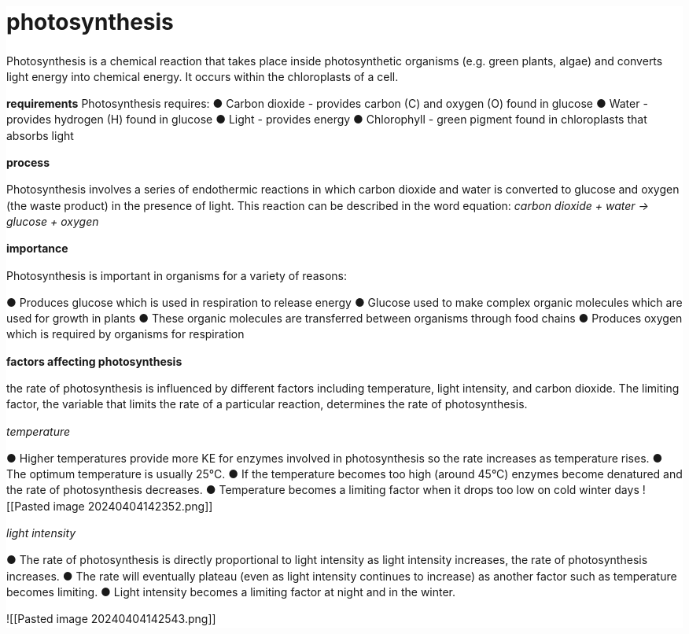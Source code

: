 # **photosynthesis**
Photosynthesis is a chemical reaction that takes place inside photosynthetic organisms (e.g. green plants, algae) and converts light energy into chemical energy. It occurs within the chloroplasts of a cell.

**requirements**
Photosynthesis requires:
 ● Carbon dioxide - provides carbon (C) and oxygen (O) found in glucose
 ● Water - provides hydrogen (H) found in glucose
 ● Light - provides energy
 ● Chlorophyll - green pigment found in chloroplasts that absorbs light

**process**

Photosynthesis involves a series of endothermic reactions in which carbon dioxide and water is converted to glucose and oxygen (the waste product) in the presence of light.
This reaction can be described in the word equation:
*carbon dioxide + water → glucose + oxygen*

**importance**

Photosynthesis is important in organisms for a variety of reasons:

 ● Produces glucose which is used in respiration to release energy
 ● Glucose used to make complex organic molecules which are used for growth in plants
 ● These organic molecules are transferred between organisms through food chains
 ● Produces oxygen which is required by organisms for respiration

 **factors affecting photosynthesis**

the rate of photosynthesis is influenced by different factors including temperature, light intensity, and carbon dioxide. The limiting factor, the variable that limits the rate of a particular reaction, determines the rate of photosynthesis.

*temperature*

● Higher temperatures provide more KE for enzymes involved in
photosynthesis so the rate increases as temperature rises.
● The optimum temperature is usually 25°C.
● If the temperature becomes too high (around 45°C) enzymes
become denatured and the rate of photosynthesis decreases.
● Temperature becomes a limiting factor when it drops too low on cold winter days
![[Pasted image 20240404142352.png]]

*light intensity*

● The rate of photosynthesis is directly proportional to light
intensity  as light intensity increases, the rate of photosynthesis
increases.
● The rate will eventually plateau (even as light intensity
continues to increase) as another factor such as
temperature becomes limiting.
● Light intensity becomes a limiting factor at night and in the winter.

![[Pasted image 20240404142543.png]]
